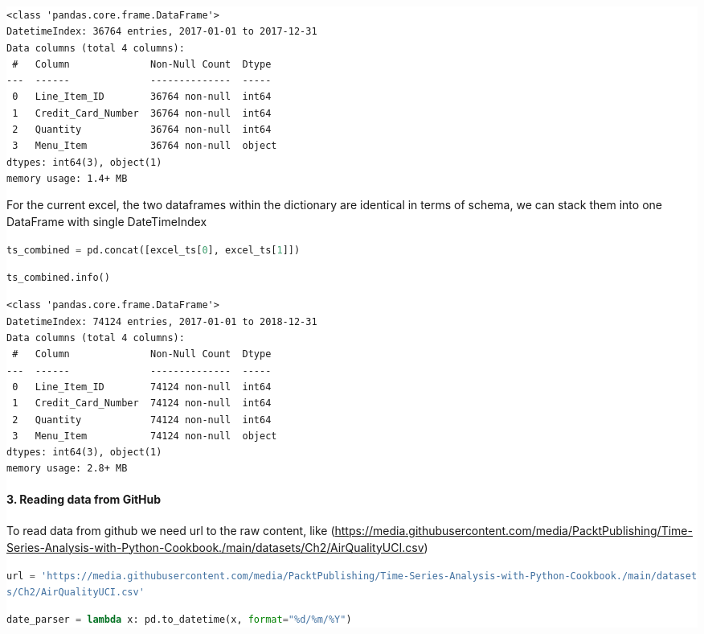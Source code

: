     <class 'pandas.core.frame.DataFrame'>
    DatetimeIndex: 36764 entries, 2017-01-01 to 2017-12-31
    Data columns (total 4 columns):
     #   Column              Non-Null Count  Dtype 
    ---  ------              --------------  ----- 
     0   Line_Item_ID        36764 non-null  int64 
     1   Credit_Card_Number  36764 non-null  int64 
     2   Quantity            36764 non-null  int64 
     3   Menu_Item           36764 non-null  object
    dtypes: int64(3), object(1)
    memory usage: 1.4+ MB


For the current excel, the two dataframes within the dictionary are identical in terms of schema, we can stack them into one DataFrame with single DateTimeIndex


```python
ts_combined = pd.concat([excel_ts[0], excel_ts[1]])
```


```python
ts_combined.info()
```

    <class 'pandas.core.frame.DataFrame'>
    DatetimeIndex: 74124 entries, 2017-01-01 to 2018-12-31
    Data columns (total 4 columns):
     #   Column              Non-Null Count  Dtype 
    ---  ------              --------------  ----- 
     0   Line_Item_ID        74124 non-null  int64 
     1   Credit_Card_Number  74124 non-null  int64 
     2   Quantity            74124 non-null  int64 
     3   Menu_Item           74124 non-null  object
    dtypes: int64(3), object(1)
    memory usage: 2.8+ MB


#### 3. Reading data from GitHub

To read data from github we need url to the raw content, like (https://media.githubusercontent.com/media/PacktPublishing/Time-Series-Analysis-with-Python-Cookbook./main/datasets/Ch2/AirQualityUCI.csv)


```python
url = 'https://media.githubusercontent.com/media/PacktPublishing/Time-Series-Analysis-with-Python-Cookbook./main/datasets/Ch2/AirQualityUCI.csv'
```


```python
date_parser = lambda x: pd.to_datetime(x, format="%d/%m/%Y")
```
